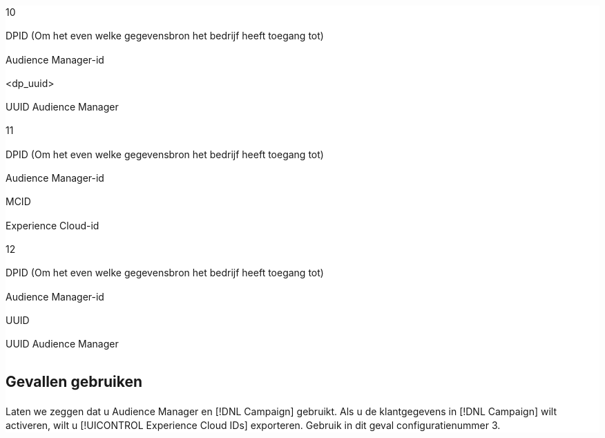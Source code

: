   <tr> 
   <td colname="col01"> 10 </td> 
   <td colname="col1"> <p>DPID (Om het even welke gegevensbron het bedrijf heeft toegang tot) </p> </td> 
   <td colname="col2"> <p>Audience Manager-id </p> </td> 
   <td colname="col3"> <p>&lt;dp_uuid&gt; </p> </td> 
   <td colname="col4"> <p>UUID Audience Manager </p> </td> 
  </tr> 
  <tr> 
   <td colname="col01"> 11 </td> 
   <td colname="col1"> <p>DPID (Om het even welke gegevensbron het bedrijf heeft toegang tot) </p> </td> 
   <td colname="col2"> <p>Audience Manager-id </p> </td> 
   <td colname="col3"> <p>MCID </p> </td> 
   <td colname="col4"> <p>Experience Cloud-id </p> </td> 
  </tr> 
  <tr> 
   <td colname="col01"> 12 </td> 
   <td colname="col1"> <p>DPID (Om het even welke gegevensbron het bedrijf heeft toegang tot) </p> </td> 
   <td colname="col2"> <p>Audience Manager-id </p> </td> 
   <td colname="col3"> <p>UUID </p> </td> 
   <td colname="col4"> <p>UUID Audience Manager </p> </td> 
  </tr> 
 </tbody> 
</table>

## Gevallen gebruiken

Laten we zeggen dat u Audience Manager en [!DNL Campaign] gebruikt. Als u de klantgegevens in [!DNL Campaign] wilt activeren, wilt u [!UICONTROL Experience Cloud IDs] exporteren. Gebruik in dit geval configuratienummer 3.
